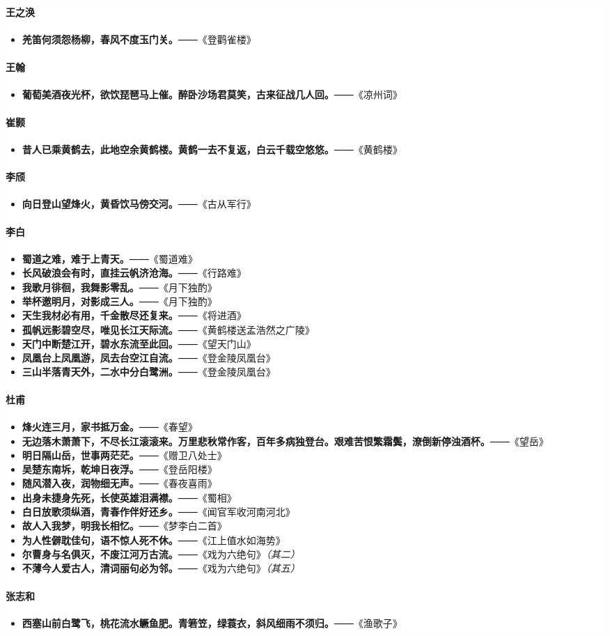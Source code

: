 

#### 王之涣

* **羌笛何须怨杨柳，春风不度玉门关。**——《登鹳雀楼》



#### 王翰

* **葡萄美酒夜光杯，欲饮琵琶马上催。醉卧沙场君莫笑，古来征战几人回。**——《凉州词》



#### 崔颢

* **昔人已乘黄鹤去，此地空余黄鹤楼。黄鹤一去不复返，白云千载空悠悠。**——《黄鹤楼》



#### 李颀

* **向日登山望烽火，黄昏饮马傍交河。**——《古从军行》



#### 李白

* **蜀道之难，难于上青天。**——《蜀道难》
* **长风破浪会有时，直挂云帆济沧海。**——《行路难》
* **我歌月徘徊，我舞影零乱。**——《月下独酌》
* **举杯邀明月，对影成三人。**——《月下独酌》
* **天生我材必有用，千金散尽还复来。**——《将进酒》
* **孤帆远影碧空尽，唯见长江天际流。**——《黄鹤楼送孟浩然之广陵》
* **天门中断楚江开，碧水东流至此回。**——《望天门山》
* **凤凰台上凤凰游，凤去台空江自流。**——《登金陵凤凰台》
* **三山半落青天外，二水中分白鹭洲。**——《登金陵凤凰台》



#### 杜甫

* **烽火连三月，家书抵万金。**——《春望》
* **无边落木萧萧下，不尽长江滚滚来。万里悲秋常作客，百年多病独登台。艰难苦恨繁霜鬓，潦倒新停浊酒杯。**——《望岳》
* **明日隔山岳，世事两茫茫。**——《赠卫八处士》
* **吴楚东南坼，乾坤日夜浮。**——《登岳阳楼》
* **随风潜入夜，润物细无声。**——《春夜喜雨》
* **出身未捷身先死，长使英雄泪满襟。**——《蜀相》
* **白日放歌须纵酒，青春作伴好还乡。**——《闻官军收河南河北》
* **故人入我梦，明我长相忆。**——《梦李白二首》
* **为人性僻耽佳句，语不惊人死不休。**——《江上值水如海势》
* **尔曹身与名俱灭，不废江河万古流。**——《戏为六绝句》*（其二）*
* **不薄今人爱古人，清词丽句必为邻。**——《戏为六绝句》*（其五）*



#### 张志和

* **西塞山前白鹭飞，桃花流水鳜鱼肥。青箬笠，绿蓑衣，斜风细雨不须归。**——《渔歌子》

